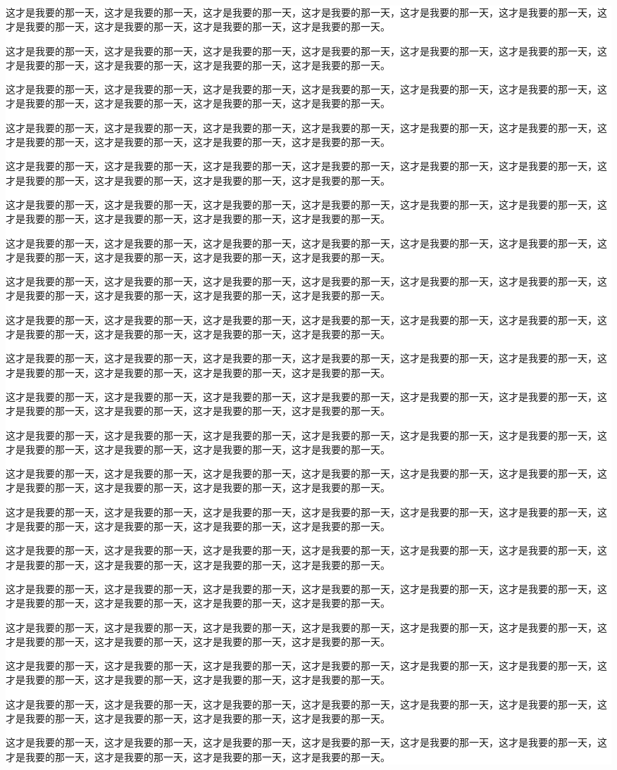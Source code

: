 这才是我要的那一天，这才是我要的那一天，这才是我要的那一天，这才是我要的那一天，这才是我要的那一天，这才是我要的那一天，这才是我要的那一天，这才是我要的那一天，这才是我要的那一天，这才是我要的那一天。

这才是我要的那一天，这才是我要的那一天，这才是我要的那一天，这才是我要的那一天，这才是我要的那一天，这才是我要的那一天，这才是我要的那一天，这才是我要的那一天，这才是我要的那一天，这才是我要的那一天。

这才是我要的那一天，这才是我要的那一天，这才是我要的那一天，这才是我要的那一天，这才是我要的那一天，这才是我要的那一天，这才是我要的那一天，这才是我要的那一天，这才是我要的那一天，这才是我要的那一天。

这才是我要的那一天，这才是我要的那一天，这才是我要的那一天，这才是我要的那一天，这才是我要的那一天，这才是我要的那一天，这才是我要的那一天，这才是我要的那一天，这才是我要的那一天，这才是我要的那一天。

这才是我要的那一天，这才是我要的那一天，这才是我要的那一天，这才是我要的那一天，这才是我要的那一天，这才是我要的那一天，这才是我要的那一天，这才是我要的那一天，这才是我要的那一天，这才是我要的那一天。

这才是我要的那一天，这才是我要的那一天，这才是我要的那一天，这才是我要的那一天，这才是我要的那一天，这才是我要的那一天，这才是我要的那一天，这才是我要的那一天，这才是我要的那一天，这才是我要的那一天。

这才是我要的那一天，这才是我要的那一天，这才是我要的那一天，这才是我要的那一天，这才是我要的那一天，这才是我要的那一天，这才是我要的那一天，这才是我要的那一天，这才是我要的那一天，这才是我要的那一天。

这才是我要的那一天，这才是我要的那一天，这才是我要的那一天，这才是我要的那一天，这才是我要的那一天，这才是我要的那一天，这才是我要的那一天，这才是我要的那一天，这才是我要的那一天，这才是我要的那一天。

这才是我要的那一天，这才是我要的那一天，这才是我要的那一天，这才是我要的那一天，这才是我要的那一天，这才是我要的那一天，这才是我要的那一天，这才是我要的那一天，这才是我要的那一天，这才是我要的那一天。

这才是我要的那一天，这才是我要的那一天，这才是我要的那一天，这才是我要的那一天，这才是我要的那一天，这才是我要的那一天，这才是我要的那一天，这才是我要的那一天，这才是我要的那一天，这才是我要的那一天。

这才是我要的那一天，这才是我要的那一天，这才是我要的那一天，这才是我要的那一天，这才是我要的那一天，这才是我要的那一天，这才是我要的那一天，这才是我要的那一天，这才是我要的那一天，这才是我要的那一天。

这才是我要的那一天，这才是我要的那一天，这才是我要的那一天，这才是我要的那一天，这才是我要的那一天，这才是我要的那一天，这才是我要的那一天，这才是我要的那一天，这才是我要的那一天，这才是我要的那一天。

这才是我要的那一天，这才是我要的那一天，这才是我要的那一天，这才是我要的那一天，这才是我要的那一天，这才是我要的那一天，这才是我要的那一天，这才是我要的那一天，这才是我要的那一天，这才是我要的那一天。

这才是我要的那一天，这才是我要的那一天，这才是我要的那一天，这才是我要的那一天，这才是我要的那一天，这才是我要的那一天，这才是我要的那一天，这才是我要的那一天，这才是我要的那一天，这才是我要的那一天。

这才是我要的那一天，这才是我要的那一天，这才是我要的那一天，这才是我要的那一天，这才是我要的那一天，这才是我要的那一天，这才是我要的那一天，这才是我要的那一天，这才是我要的那一天，这才是我要的那一天。

这才是我要的那一天，这才是我要的那一天，这才是我要的那一天，这才是我要的那一天，这才是我要的那一天，这才是我要的那一天，这才是我要的那一天，这才是我要的那一天，这才是我要的那一天，这才是我要的那一天。

这才是我要的那一天，这才是我要的那一天，这才是我要的那一天，这才是我要的那一天，这才是我要的那一天，这才是我要的那一天，这才是我要的那一天，这才是我要的那一天，这才是我要的那一天，这才是我要的那一天。

这才是我要的那一天，这才是我要的那一天，这才是我要的那一天，这才是我要的那一天，这才是我要的那一天，这才是我要的那一天，这才是我要的那一天，这才是我要的那一天，这才是我要的那一天，这才是我要的那一天。

这才是我要的那一天，这才是我要的那一天，这才是我要的那一天，这才是我要的那一天，这才是我要的那一天，这才是我要的那一天，这才是我要的那一天，这才是我要的那一天，这才是我要的那一天，这才是我要的那一天。

这才是我要的那一天，这才是我要的那一天，这才是我要的那一天，这才是我要的那一天，这才是我要的那一天，这才是我要的那一天，这才是我要的那一天，这才是我要的那一天，这才是我要的那一天，这才是我要的那一天。
